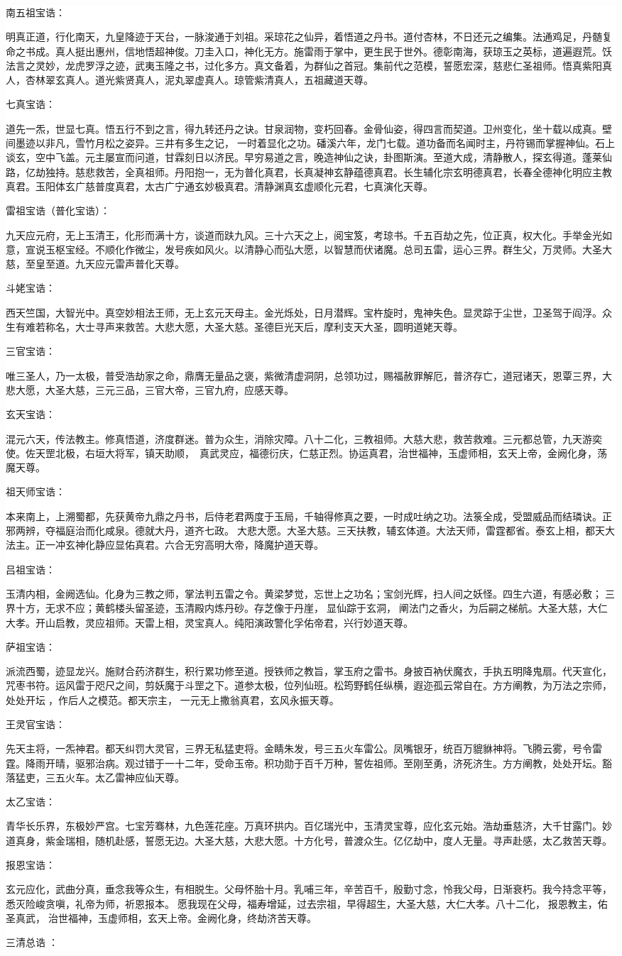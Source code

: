 南五祖宝诰：  

明真正道，行化南天，九皇降迹于天台，一脉浚通于刘祖。采琼花之仙异，着悟道之丹书。道付杏林，不日还元之编集。法通鸡足，丹髄复命之书成。真人挺出惠州，信地悟超神俊。刀圭入口，神化无方。施雷雨于掌中，更生民于世外。德彰南海，获琼玉之英标，道遍遐荒。饫法言之灵妙，龙虎罗浮之迹，武夷玉隆之书，过化多方。真文备着，为群仙之首冠。集前代之范模，誓愿宏深，慈悲仁圣祖师。悟真紫阳真人，杏林翠玄真人。道光紫贤真人，泥丸翠虚真人。琼管紫清真人，五祖藏道天尊。  

七真宝诰：  

道先一炁，世显七真。悟五行不到之言，得九转还丹之诀。甘泉润物，变朽回春。金骨仙姿，得四言而契道。卫州变化，坐十载以成真。壁间墨迹以非凡，雪竹月松之姿异。三井有多生之记， 一时着显化之功。磻溪六年，龙门七载。道功备而名闻时主，丹符锡而掌握神仙。石上谈玄，空中飞盖。元主屡宣而问道，甘霖刻日以济民。早穷易道之言，晚造神仙之诀，卦图斯演。至道大成，清静散人，探玄得道。蓬莱仙路，亿劫独持。慈悲救苦，全真祖师。丹阳抱一，无为普化真君，长真凝神玄静蕴德真君。长生辅化宗玄明德真君，长春全德神化明应主教真君。玉阳体玄广慈普度真君，太古广宁通玄妙极真君。清静渊真玄虚顺化元君，七真演化天尊。  

雷祖宝诰（普化宝诰）：  

九天应元府，无上玉清王，化形而满十方，谈道而趺九风。三十六天之上，阅宝笈，考琼书。千五百劫之先，位正真，权大化。手举金光如意，宣说玉枢宝经。不顺化作微尘，发号疾如风火。以清静心而弘大愿，以智慧而伏诸魔。总司五雷，运心三界。群生父，万灵师。大圣大慈，至皇至道。九天应元雷声普化天尊。  

斗姥宝诰：  

西天竺国，大智光中。真空妙相法王师，无上玄元天母主。金光烁处，日月潜辉。宝杵旋时，鬼神失色。显灵踪于尘世，卫圣驾于阎浮。众生有难若称名，大士寻声来救苦。大悲大愿，大圣大慈。圣德巨光天后，摩利支天大圣，圆明道姥天尊。  

三官宝诰：  

唯三圣人，乃一太极，普受浩劫家之命，鼎膺无量品之褒，紫微清虚洞阴，总领功过，赐福赦罪解厄，普济存亡，道冠诸天，恩覃三界，大悲大愿，大圣大慈，三元三品，三官大帝，三官九府，应感天尊。  

玄天宝诰：  

混元六天，传法教主。修真悟道，济度群迷。普为众生，消除灾障。八十二化，三教祖师。大慈大悲，救苦救难。三元都总管，九天游奕使。佐天罡北极，右垣大将军，镇天助顺，　真武灵应，福德衍庆，仁慈正烈。协运真君，治世福神，玉虚师相，玄天上帝，金阙化身，荡魔天尊。  

祖天师宝诰：  

本来南上，上溯蜀都，先获黄帝九鼎之丹书，后侍老君两度于玉局，千轴得修真之要，一时成吐纳之功。法箓全成，受盟威品而结璘诀。正邪两辨，夺福庭治而化咸泉。德就大丹，道齐七政。 大悲大愿。大圣大慈。三天扶教，辅玄体道。大法天师，雷霆都省。泰玄上相，都天大法主。正一冲玄神化静应显佑真君。六合无穷高明大帝，降魔护道天尊。  

吕祖宝诰：  

玉清内相，金阙选仙。化身为三教之师，掌法判五雷之令。黄梁梦觉，忘世上之功名；宝剑光辉，扫人间之妖怪。四生六道，有感必敷； 三界十方，无求不应；黄鹤楼头留圣迹，玉清殿内炼丹砂。存芝像于丹崖， 显仙踪于玄洞， 阐法门之香火，为后嗣之梯航。大圣大慈，大仁大孝。开山启教，灵应祖师。天雷上相，灵宝真人。纯阳演政警化孚佑帝君，兴行妙道天尊。  

 萨祖宝诰：  

派流西蜀，迹显龙兴。施财合药济群生，积行累功修至道。授铁师之教旨，掌玉府之雷书。身披百衲伏魔衣，手执五明降鬼扇。代天宣化，咒枣书符。运风雷于咫尺之间，剪妖魔于斗罡之下。道参太极，位列仙班。松筠野鹤任纵横，遐迩孤云常自在。方方阐教，为万法之宗师，处处开坛 ，作后人之模范。都天宗主， 一元无上撒翁真君，玄风永振天尊。  

王灵官宝诰：  

先天主将，一炁神君。都天纠罚大灵官，三界无私猛吏将。金睛朱发，号三五火车雷公。凤嘴银牙，统百万貔貅神将。飞腾云雾，号令雷霆。降雨开晴，驱邪治病。观过错于一十二年，受命玉帝。积功勋于百千万种，誓佐祖师。至刚至勇，济死济生。方方阐教，处处开坛。豁落猛吏，三五火车。太乙雷神应仙天尊。  

太乙宝诰：  

青华长乐界，东极妙严宫。七宝芳骞林，九色莲花座。万真环拱内。百亿瑞光中，玉清灵宝尊，应化玄元始。浩劫垂慈济，大千甘露门。妙道真身，紫金瑞相，随机赴感，誓愿无边。大圣大慈，大悲大愿。十方化号，普渡众生。亿亿劫中，度人无量。寻声赴感，太乙救苦天尊。  

报恩宝诰：  

玄元应化，武曲分真，垂念我等众生，有相脱生。父母怀胎十月。乳哺三年，辛苦百千，殷勤寸念，怜我父母，日渐衰朽。我今持念平等，悉灭险峻贪嗔，礼帝为师，祈恩报本。 愿我现在父母，福寿增延，过去宗祖，早得超生，大圣大慈，大仁大孝。八十二化， 报恩教主，佑圣真武， 治世福神，玉虚师相，玄天上帝。金阙化身，终劫济苦天尊。  

 三清总诰 ：  
